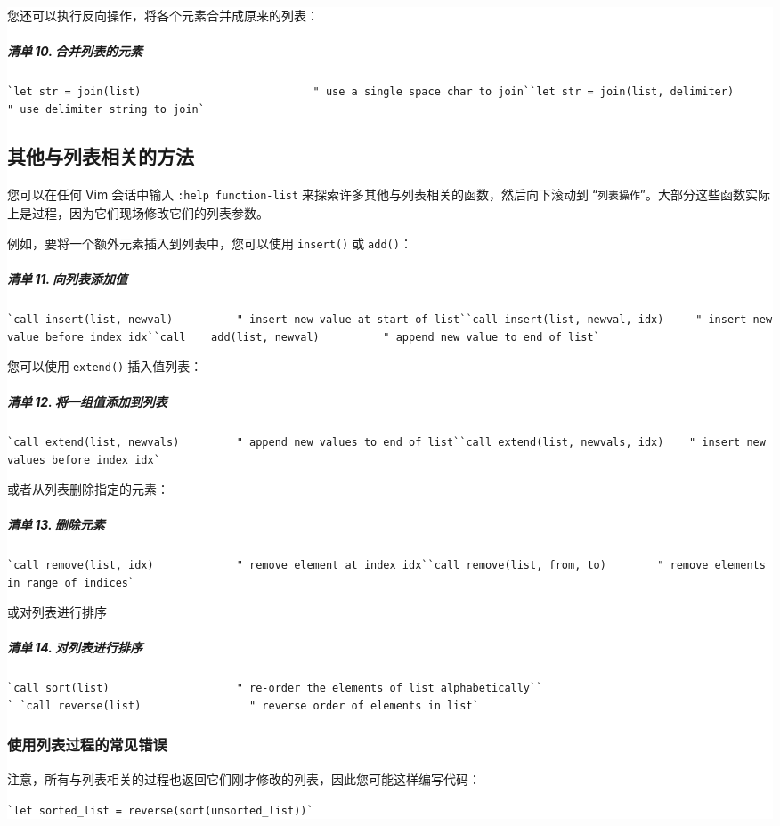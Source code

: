 您还可以执行反向操作，将各个元素合并成原来的列表：

##### 清单 10. 合并列表的元素

```
`let str = join(list)                           " use a single space char to join``let str = join(list, delimiter)                " use delimiter string to join`
```

## 其他与列表相关的方法

您可以在任何 Vim 会话中输入 `:help function-list` 来探索许多其他与列表相关的函数，然后向下滚动到 “`列表操作`”。大部分这些函数实际上是过程，因为它们现场修改它们的列表参数。

例如，要将一个额外元素插入到列表中，您可以使用 `insert()` 或 `add()`：

##### 清单 11. 向列表添加值

```
`call insert(list, newval)          " insert new value at start of list``call insert(list, newval, idx)     " insert new value before index idx``call    add(list, newval)          " append new value to end of list`
```

您可以使用 `extend()` 插入值列表：

##### 清单 12. 将一组值添加到列表

```
`call extend(list, newvals)         " append new values to end of list``call extend(list, newvals, idx)    " insert new values before index idx`
```

或者从列表删除指定的元素：

##### 清单 13. 删除元素

```
`call remove(list, idx)             " remove element at index idx``call remove(list, from, to)        " remove elements in range of indices`
```

或对列表进行排序

##### 清单 14. 对列表进行排序

```
`call sort(list)                    " re-order the elements of list alphabetically``                                       ` `call reverse(list)                 " reverse order of elements in list`
```

### 使用列表过程的常见错误

注意，所有与列表相关的过程也返回它们刚才修改的列表，因此您可能这样编写代码：

```
`let sorted_list = reverse(sort(unsorted_list))`
```
